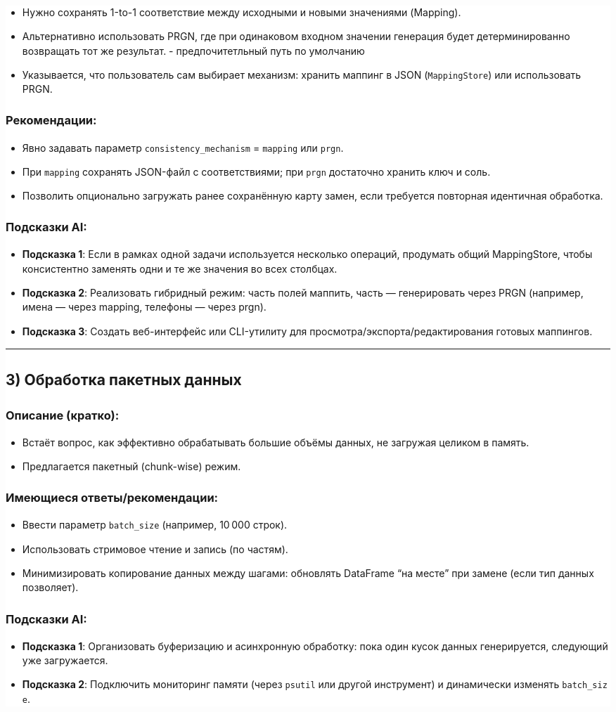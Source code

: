 - Нужно сохранять 1-to-1 соответствие между исходными и новыми значениями (Mapping).
    
- Альтернативно использовать PRGN, где при одинаковом входном значении генерация будет детерминированно возвращать тот же результат. - предпочитетльный путь по умолчанию
    
- Указывается, что пользователь сам выбирает механизм: хранить маппинг в JSON (`MappingStore`) или использовать PRGN.
    

### Рекомендации:

- Явно задавать параметр `consistency_mechanism` = `mapping` или `prgn`.
    
- При `mapping` сохранять JSON-файл с соответствиями; при `prgn` достаточно хранить ключ и соль.
    
- Позволить опционально загружать ранее сохранённую карту замен, если требуется повторная идентичная обработка.
    

### Подсказки AI:

- **Подсказка 1**: Если в рамках одной задачи используется несколько операций, продумать общий MappingStore, чтобы консистентно заменять одни и те же значения во всех столбцах.
    
- **Подсказка 2**: Реализовать гибридный режим: часть полей маппить, часть — генерировать через PRGN (например, имена — через mapping, телефоны — через prgn).
    
- **Подсказка 3**: Создать веб-интерфейс или CLI-утилиту для просмотра/экспорта/редактирования готовых маппингов.
    

---

## 3) Обработка пакетных данных

### Описание (кратко):

- Встаёт вопрос, как эффективно обрабатывать большие объёмы данных, не загружая целиком в память.
    
- Предлагается пакетный (chunk-wise) режим.
    

### Имеющиеся ответы/рекомендации:

- Ввести параметр `batch_size` (например, 10 000 строк).
    
- Использовать стримовое чтение и запись (по частям).
    
- Минимизировать копирование данных между шагами: обновлять DataFrame “на месте” при замене (если тип данных позволяет).
    

### Подсказки AI:

- **Подсказка 1**: Организовать буферизацию и асинхронную обработку: пока один кусок данных генерируется, следующий уже загружается.
    
- **Подсказка 2**: Подключить мониторинг памяти (через `psutil` или другой инструмент) и динамически изменять `batch_size`.
    